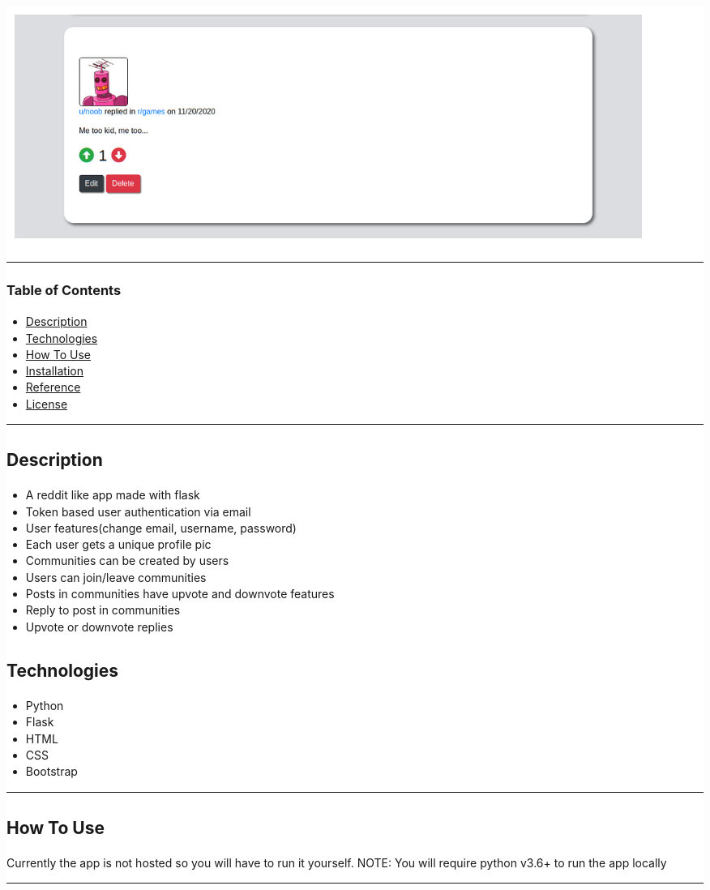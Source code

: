 <img style="width: 90%; padding: 10px" alt="reply" src="./img/reply.png">

---

### Table of Contents
- [Description](#description)
- [Technologies](#technologies)
- [How To Use](#how-to-use)
- [Installation](#installation)
- [Reference](#reference)
- [License](#license)

---

## Description
- A reddit like app made with flask
- Token based user authentication via email
- User features(change email, username, password)
- Each user gets a unique profile pic
- Communities can be created by users
- Users can join/leave communities
- Posts in communities have upvote and downvote features
- Reply to post in communities
- Upvote or downvote replies

## Technologies
- Python
- Flask
- HTML
- CSS
- Bootstrap

---

## How To Use
Currently the app is not hosted so you will have to run it yourself.
NOTE: You will require python v3.6+ to run the app locally

---